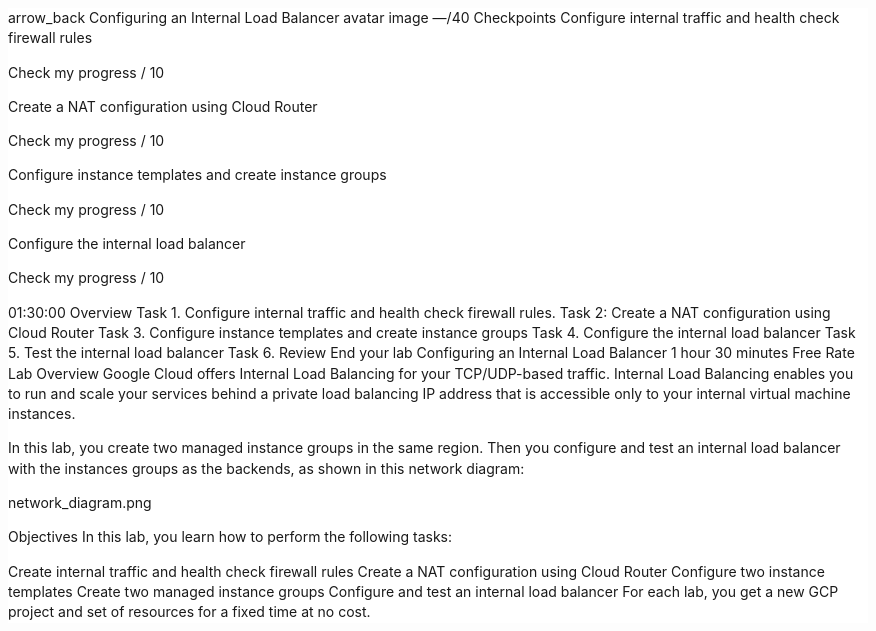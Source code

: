 arrow_back
Configuring an Internal Load Balancer
avatar image
—/40
Checkpoints
Configure internal traffic and health check firewall rules

Check my progress
/ 10

Create a NAT configuration using Cloud Router

Check my progress
/ 10

Configure instance templates and create instance groups

Check my progress
/ 10

Configure the internal load balancer

Check my progress
/ 10

01:30:00
Overview
Task 1. Configure internal traffic and health check firewall rules.
Task 2: Create a NAT configuration using Cloud Router
Task 3. Configure instance templates and create instance groups
Task 4. Configure the internal load balancer
Task 5. Test the internal load balancer
Task 6. Review
End your lab
Configuring an Internal Load Balancer
1 hour 30 minutes
Free
Rate Lab
Overview
Google Cloud offers Internal Load Balancing for your TCP/UDP-based traffic. Internal Load Balancing enables you to run and scale your services behind a private load balancing IP address that is accessible only to your internal virtual machine instances.

In this lab, you create two managed instance groups in the same region. Then you configure and test an internal load balancer with the instances groups as the backends, as shown in this network diagram:

network_diagram.png

Objectives
In this lab, you learn how to perform the following tasks:

Create internal traffic and health check firewall rules
Create a NAT configuration using Cloud Router
Configure two instance templates
Create two managed instance groups
Configure and test an internal load balancer
For each lab, you get a new GCP project and set of resources for a fixed time at no cost.
